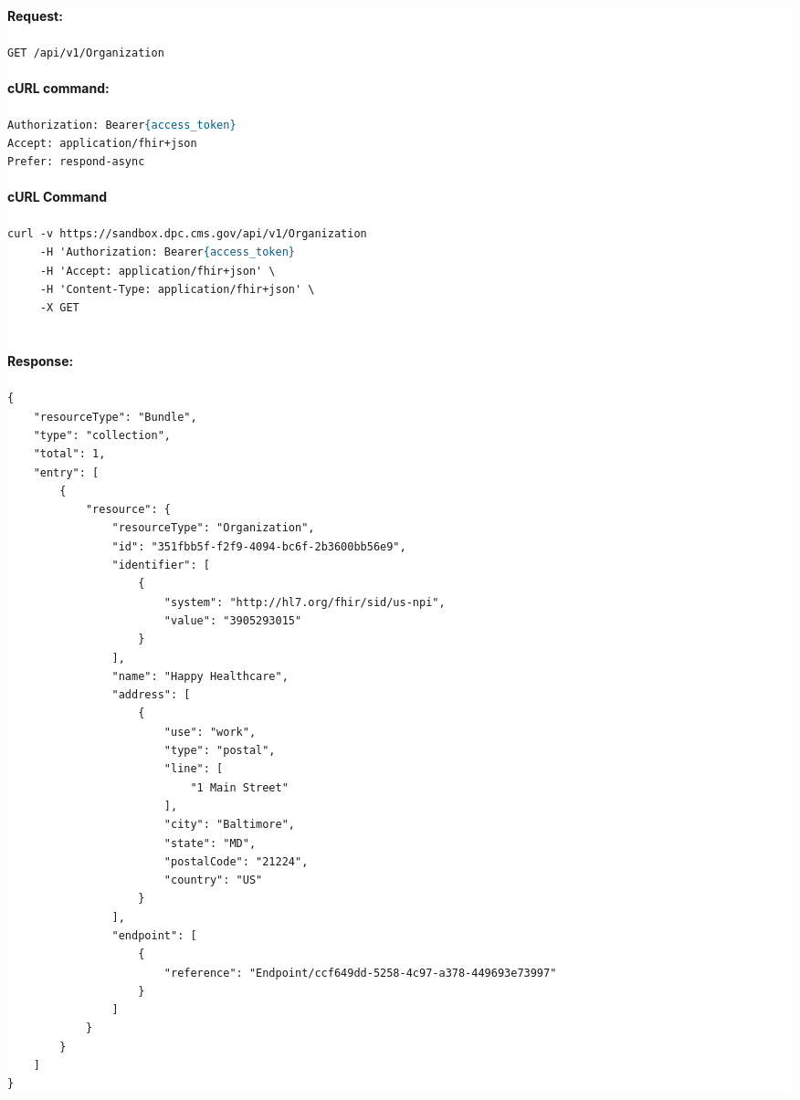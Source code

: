 #### Request:

<pre class="highlight"><code>GET /api/v1/Organization
</code></pre>

#### cURL command:
<pre class="highlight"><code>Authorization: Bearer<span style="color: #045E87;">{access_token}</span>
Accept: application/fhir+json
Prefer: respond-async
</code></pre>

#### cURL Command
<pre class="highlight"><code>curl -v https://sandbox.dpc.cms.gov/api/v1/Organization
     -H 'Authorization: Bearer<span style="color: #045E87;">{access_token}</span>
     -H 'Accept: application/fhir+json' \
     -H 'Content-Type: application/fhir+json' \
     -X GET
  </code></pre>

#### Response:
<pre class="highlight"><code>{
    "resourceType": "Bundle",
    "type": "collection",
    "total": 1,
    "entry": [
        {
            "resource": {
                "resourceType": "Organization",
                "id": "351fbb5f-f2f9-4094-bc6f-2b3600bb56e9",
                "identifier": [
                    {
                        "system": "http://hl7.org/fhir/sid/us-npi",
                        "value": "3905293015"
                    }
                ],
                "name": "Happy Healthcare",
                "address": [
                    {
                        "use": "work",
                        "type": "postal",
                        "line": [
                            "1 Main Street"
                        ],
                        "city": "Baltimore",
                        "state": "MD",
                        "postalCode": "21224",
                        "country": "US"
                    }
                ],
                "endpoint": [
                    {
                        "reference": "Endpoint/ccf649dd-5258-4c97-a378-449693e73997"
                    }
                ]
            }
        }
    ]
}
</code></pre>
